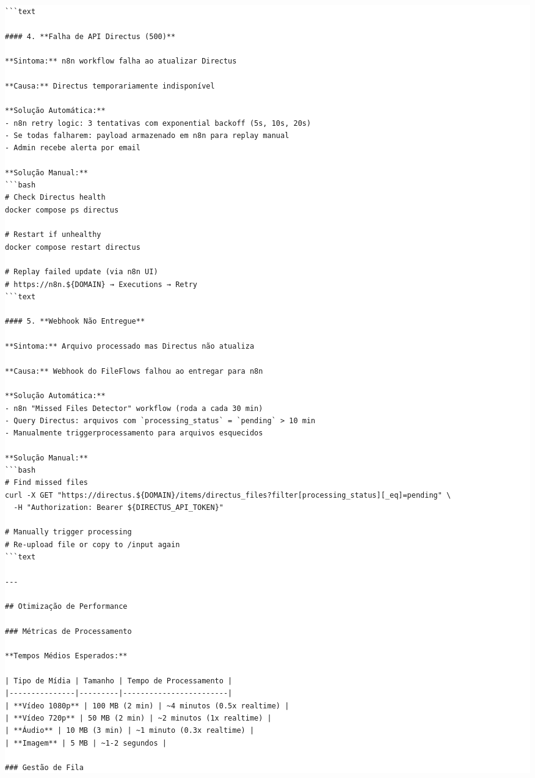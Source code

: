 ```mermaid
```text

#### 4. **Falha de API Directus (500)**

**Sintoma:** n8n workflow falha ao atualizar Directus

**Causa:** Directus temporariamente indisponível

**Solução Automática:**
- n8n retry logic: 3 tentativas com exponential backoff (5s, 10s, 20s)
- Se todas falharem: payload armazenado em n8n para replay manual
- Admin recebe alerta por email

**Solução Manual:**
```bash
# Check Directus health
docker compose ps directus

# Restart if unhealthy
docker compose restart directus

# Replay failed update (via n8n UI)
# https://n8n.${DOMAIN} → Executions → Retry
```text

#### 5. **Webhook Não Entregue**

**Sintoma:** Arquivo processado mas Directus não atualiza

**Causa:** Webhook do FileFlows falhou ao entregar para n8n

**Solução Automática:**
- n8n "Missed Files Detector" workflow (roda a cada 30 min)
- Query Directus: arquivos com `processing_status` = `pending` > 10 min
- Manualmente triggerprocessamento para arquivos esquecidos

**Solução Manual:**
```bash
# Find missed files
curl -X GET "https://directus.${DOMAIN}/items/directus_files?filter[processing_status][_eq]=pending" \
  -H "Authorization: Bearer ${DIRECTUS_API_TOKEN}"

# Manually trigger processing
# Re-upload file or copy to /input again
```text

---

## Otimização de Performance

### Métricas de Processamento

**Tempos Médios Esperados:**

| Tipo de Mídia | Tamanho | Tempo de Processamento |
|---------------|---------|------------------------|
| **Vídeo 1080p** | 100 MB (2 min) | ~4 minutos (0.5x realtime) |
| **Vídeo 720p** | 50 MB (2 min) | ~2 minutos (1x realtime) |
| **Áudio** | 10 MB (3 min) | ~1 minuto (0.3x realtime) |
| **Imagem** | 5 MB | ~1-2 segundos |

### Gestão de Fila

```